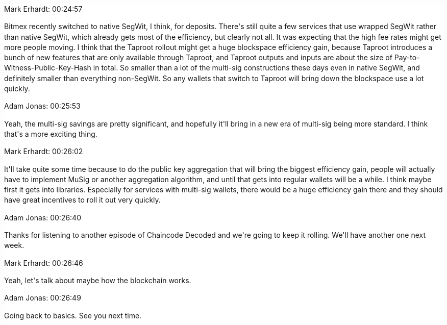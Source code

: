 Mark Erhardt: 00:24:57

Bitmex recently switched to native SegWit, I think, for deposits.
There's still quite a few services that use wrapped SegWit rather than native SegWit, which already gets most of the efficiency, but clearly not all.
It was expecting that the high fee rates might get more people moving.
I think that the Taproot rollout might get a huge blockspace efficiency gain, because Taproot introduces a bunch of new features that are only available through Taproot, and Taproot outputs and inputs are about the size of Pay-to-Witness-Public-Key-Hash in total.
So smaller than a lot of the multi-sig constructions these days even in native SegWit, and definitely smaller than everything non-SegWit.
So any wallets that switch to Taproot will bring down the blockspace use a lot quickly.

Adam Jonas: 00:25:53

Yeah, the multi-sig savings are pretty significant, and hopefully it'll bring in a new era of multi-sig being more standard.
I think that's a more exciting thing.

Mark Erhardt: 00:26:02

It'll take quite some time because to do the public key aggregation that will bring the biggest efficiency gain, people will actually have to implement MuSig or another aggregation algorithm, and until that gets into regular wallets will be a while.
I think maybe first it gets into libraries.
Especially for services with multi-sig wallets, there would be a huge efficiency gain there and they should have great incentives to roll it out very quickly.

Adam Jonas: 00:26:40

Thanks for listening to another episode of Chaincode Decoded and we're going to keep it rolling.
We'll have another one next week.

Mark Erhardt: 00:26:46

Yeah, let's talk about maybe how the blockchain works.

Adam Jonas: 00:26:49

Going back to basics.
See you next time.
